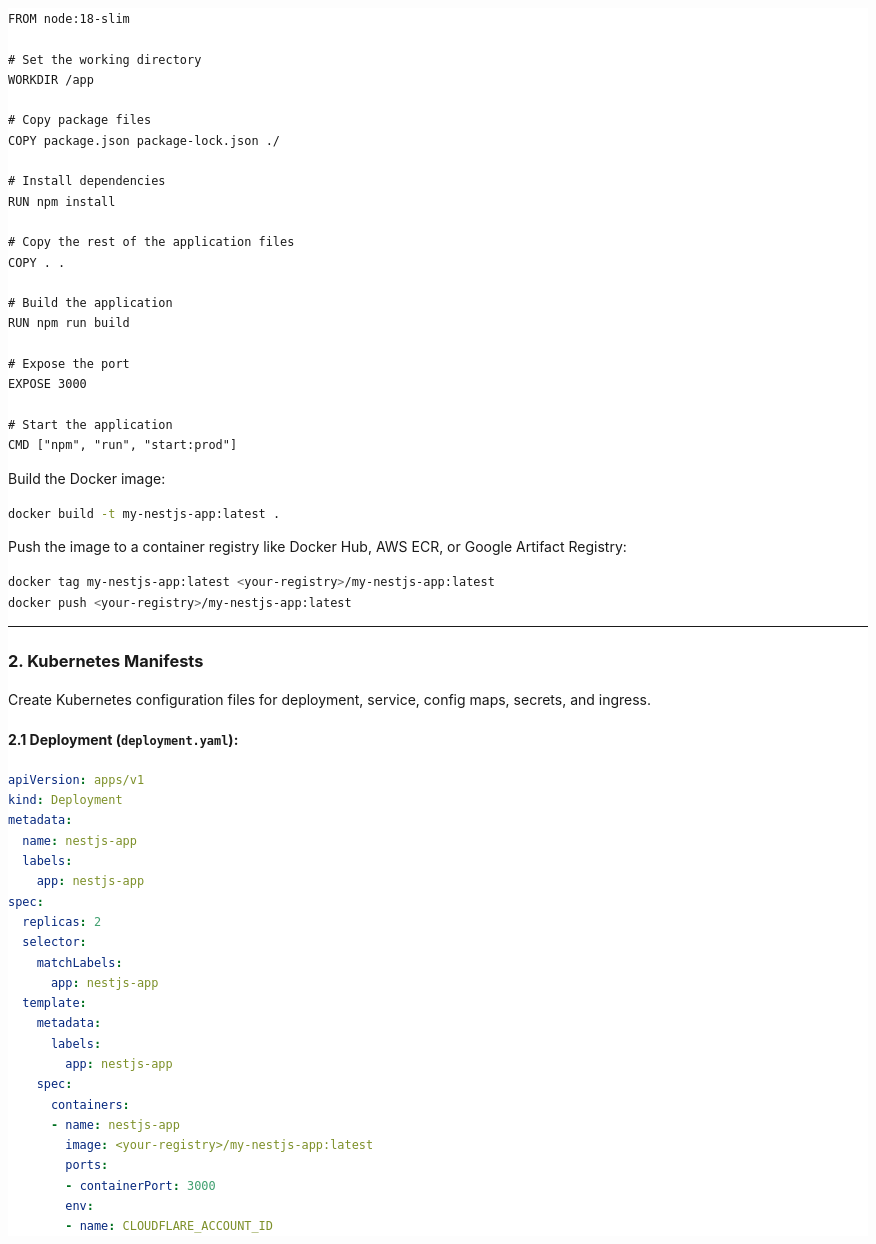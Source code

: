 ```
FROM node:18-slim

# Set the working directory
WORKDIR /app

# Copy package files
COPY package.json package-lock.json ./

# Install dependencies
RUN npm install

# Copy the rest of the application files
COPY . .

# Build the application
RUN npm run build

# Expose the port
EXPOSE 3000

# Start the application
CMD ["npm", "run", "start:prod"]
```

Build the Docker image:
```bash
docker build -t my-nestjs-app:latest .
```

Push the image to a container registry like Docker Hub, AWS ECR, or Google Artifact Registry:
```bash
docker tag my-nestjs-app:latest <your-registry>/my-nestjs-app:latest
docker push <your-registry>/my-nestjs-app:latest
```

---

### 2. **Kubernetes Manifests**
Create Kubernetes configuration files for deployment, service, config maps, secrets, and ingress.

#### 2.1 Deployment (`deployment.yaml`):
```yaml
apiVersion: apps/v1
kind: Deployment
metadata:
  name: nestjs-app
  labels:
    app: nestjs-app
spec:
  replicas: 2
  selector:
    matchLabels:
      app: nestjs-app
  template:
    metadata:
      labels:
        app: nestjs-app
    spec:
      containers:
      - name: nestjs-app
        image: <your-registry>/my-nestjs-app:latest
        ports:
        - containerPort: 3000
        env:
        - name: CLOUDFLARE_ACCOUNT_ID
```

[circleci-image]: https://img.shields.io/circleci/build/github/nestjs/nest/master?token=abc123def456
[circleci-url]: https://circleci.com/gh/nestjs/nest